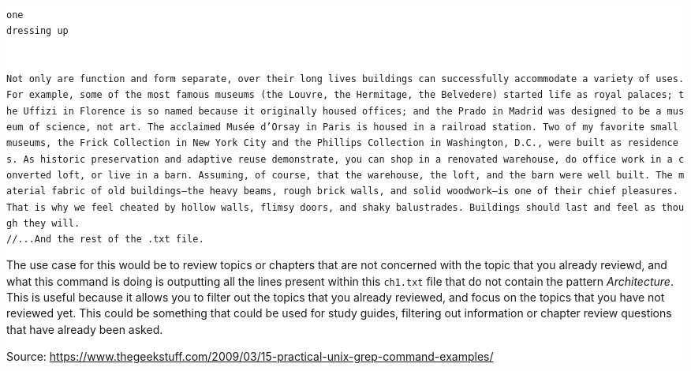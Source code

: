 	one
	dressing up


	Not only are function and form separate, over their long lives buildings can successfully accommodate a variety of uses. For example, some of the most famous museums (the Louvre, the Hermitage, the Belvedere) started life as royal palaces; the Uffizi in Florence is so named because it originally housed offices; and the Prado in Madrid was designed to be a museum of science, not art. The acclaimed Musée d’Orsay in Paris is housed in a railroad station. Two of my favorite small museums, the Frick Collection in New York City and the Phillips Collection in Washington, D.C., were built as residences. As historic preservation and adaptive reuse demonstrate, you can shop in a renovated warehouse, do office work in a converted loft, or live in a barn. Assuming, of course, that the warehouse, the loft, and the barn were well built. The material fabric of old buildings—the heavy beams, rough brick walls, and solid woodwork—is one of their chief pleasures. That is why we feel cheated by hollow walls, flimsy doors, and shaky balustrades. Buildings should last and feel as though they will.
	//...And the rest of the .txt file. 

The use case for this would be to review topics or chapters that are not concerned with the topic that you already reviewd, and what this command is doing is outputting all the lines present within this `ch1.txt` file that do not contain the pattern *Architecture*. This is useful because it allows you to filter out the topics that you already reviewed, and focus on the topics that you have not reviewed yet. This could be something that could be used for study guides, filtering out information or chapter review questions that have already been asked. 

Source: https://www.thegeekstuff.com/2009/03/15-practical-unix-grep-command-examples/